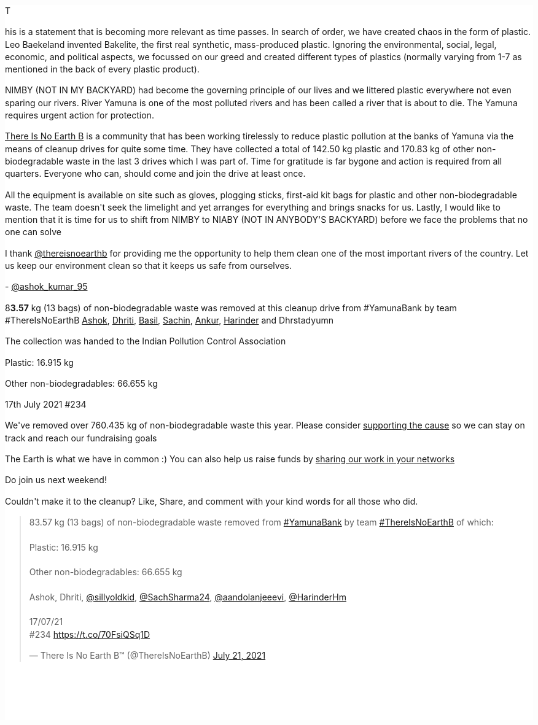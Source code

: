   
<p><span class="dropcap">T</span><strong></strong></p><p>his is a statement that is becoming more relevant as time passes. In search of order, we have created chaos in the form of plastic. Leo Baekeland invented Bakelite, the first real synthetic, mass-produced plastic. Ignoring the environmental, social, legal, economic, and political aspects, we focussed on our greed and created different types of plastics (normally varying from 1-7 as mentioned in the back of every plastic product).</p>

<p>NIMBY (NOT IN MY BACKYARD) had become the governing principle of our lives and we littered plastic everywhere not even sparing our rivers. River Yamuna is one of the most polluted rivers and has been called a river that is about to die. The Yamuna requires urgent action for protection.</p>

<p><a href="https://www.instagram.com/thereisnoearthb/">There Is No Earth B</a></strong> is a community that has been working tirelessly to reduce plastic pollution at the banks of Yamuna via the means of cleanup drives for quite some time. They have collected a total of 142.50 kg plastic and 170.83 kg of other non-biodegradable waste in the last 3 drives which I was part of. Time for gratitude is far bygone and action is required from all quarters. Everyone who can, should come and join the drive at least once.&nbsp;</p>

<p>All the equipment is available on site such as gloves, plogging sticks, first-aid kit bags for plastic and other non-biodegradable waste. The team doesn't seek the limelight and yet arranges for everything and brings snacks for us. Lastly, I would like to mention that it is time for us to shift from NIMBY to NIABY (NOT IN ANYBODY'S BACKYARD) before we face the problems that no one can solve&nbsp;</p>
<p>I thank <a href="https://www.twitter.com/thereisnoearthb/">@thereisnoearthb</a> for providing me the opportunity to help them clean one of the most important rivers of the country. Let us keep our environment clean so that it keeps us safe from ourselves.</p>
<p>- <a href="https://www.instagram.com/ashok_kumar_95/">@ashok_kumar_95</a></p>
<p><span class="dropcap">8</span><strong>3.57</strong> kg (13 bags) of non-biodegradable waste was removed at this cleanup drive from #YamunaBank by team #ThereIsNoEarthB&nbsp;<a href="https://instagram.com/ashok_kumar_95">Ashok</a>, <a href="https://instagram.com/bhardwajdhriti">Dhriti</a>, <a href="https://instagram.com/sillyoldkid">Basil</a>, <a href="https://instagram.com/sachsharma2404">Sachin</a>, <a href="https://instagram.com/always_opinionated">Ankur</a>, <a href="https://instagram.com/harinderhm">Harinder</a> and Dhrstadyumn</p>
<p>The collection was handed to the Indian Pollution Control Association</p>
<p>Plastic: 16.915 kg</p>
<p>Other non-biodegradables: 66.655 kg</p>
<p>17th July 2021 #234</p>
<p>We've removed over 760.435 kg of non-biodegradable waste this year. Please consider <a href="https://thereisnoearthb.org/fundraiser.html">supporting the cause</a> so we can stay on track and reach our fundraising goals&nbsp;</p>
<p>The Earth is what we have in common :) You can also help us raise funds by <a href="https://thereisnoearthb.org/TapToShare">sharing our work in your networks</a></p>
<p>Do join us next weekend!</p>
<p>Couldn't make it to the cleanup? Like, Share, and comment with your kind words for all those who did.</p>
  
<iframe src="https://www.instagram.com/p/CRov2xMJDpG/embed/" loading="lazy" width="85%" height="100%" frameborder="0" scrolling="no" allowtransparency="true"></iframe>
<blockquote class="twitter-tweet" data-dnt="true"><p lang="en" dir="ltr">83.57 kg (13 bags) of non-biodegradable waste removed from <a href="https://twitter.com/hashtag/YamunaBank?src=hash&amp;ref_src=twsrc%5Etfw">#YamunaBank</a> by team <a href="https://twitter.com/hashtag/ThereIsNoEarthB?src=hash&amp;ref_src=twsrc%5Etfw">#ThereIsNoEarthB</a> of which:<br><br>Plastic: 16.915 kg<br><br>Other non-biodegradables: 66.655 kg<br><br>Ashok, Dhriti, <a href="https://twitter.com/sillyoldkid?ref_src=twsrc%5Etfw">@sillyoldkid</a>, <a href="https://twitter.com/SachSharma24?ref_src=twsrc%5Etfw">@SachSharma24</a>, <a href="https://twitter.com/aandolanjeeevi?ref_src=twsrc%5Etfw">@aandolanjeeevi</a>, <a href="https://twitter.com/HarinderHm?ref_src=twsrc%5Etfw">@HarinderHm</a> <br><br>17/07/21<br>#234 <a href="https://t.co/70FsiQSq1D">https://t.co/70FsiQSq1D</a></p>&mdash; There Is No Earth B™ (@ThereIsNoEarthB) <a href="https://twitter.com/ThereIsNoEarthB/status/1417743371959947269?ref_src=twsrc%5Etfw">July 21, 2021</a></blockquote> <script async src="https://platform.twitter.com/widgets.js" charset="utf-8"></script>
<p><br /><br /><br /><br /></p>
  